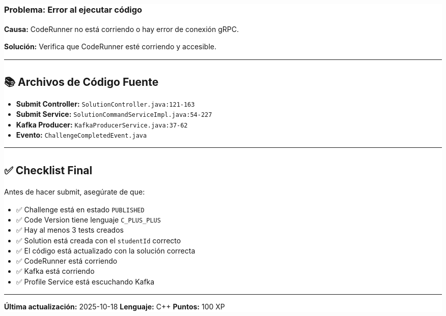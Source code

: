 
### Problema: Error al ejecutar código

**Causa:** CodeRunner no está corriendo o hay error de conexión gRPC.

**Solución:** Verifica que CodeRunner esté corriendo y accesible.

---

## 📚 Archivos de Código Fuente

- **Submit Controller:** `SolutionController.java:121-163`
- **Submit Service:** `SolutionCommandServiceImpl.java:54-227`
- **Kafka Producer:** `KafkaProducerService.java:37-62`
- **Evento:** `ChallengeCompletedEvent.java`

---

## ✅ Checklist Final

Antes de hacer submit, asegúrate de que:

- ✅ Challenge está en estado `PUBLISHED`
- ✅ Code Version tiene lenguaje `C_PLUS_PLUS`
- ✅ Hay al menos 3 tests creados
- ✅ Solution está creada con el `studentId` correcto
- ✅ El código está actualizado con la solución correcta
- ✅ CodeRunner está corriendo
- ✅ Kafka está corriendo
- ✅ Profile Service está escuchando Kafka

---

**Última actualización:** 2025-10-18
**Lenguaje:** C++
**Puntos:** 100 XP
